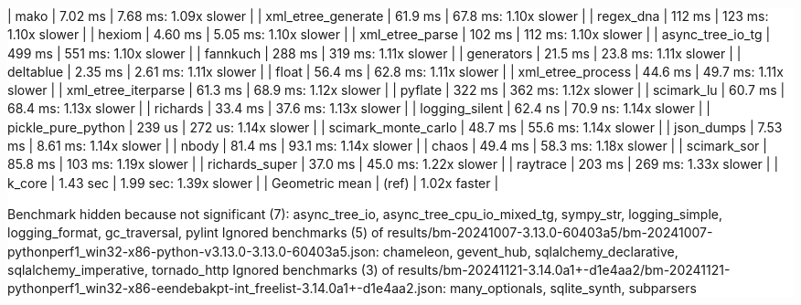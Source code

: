 | mako                      | 7.02 ms                                                         | 7.68 ms: 1.09x slower                                                       |
| xml_etree_generate        | 61.9 ms                                                         | 67.8 ms: 1.10x slower                                                       |
| regex_dna                 | 112 ms                                                          | 123 ms: 1.10x slower                                                        |
| hexiom                    | 4.60 ms                                                         | 5.05 ms: 1.10x slower                                                       |
| xml_etree_parse           | 102 ms                                                          | 112 ms: 1.10x slower                                                        |
| async_tree_io_tg          | 499 ms                                                          | 551 ms: 1.10x slower                                                        |
| fannkuch                  | 288 ms                                                          | 319 ms: 1.11x slower                                                        |
| generators                | 21.5 ms                                                         | 23.8 ms: 1.11x slower                                                       |
| deltablue                 | 2.35 ms                                                         | 2.61 ms: 1.11x slower                                                       |
| float                     | 56.4 ms                                                         | 62.8 ms: 1.11x slower                                                       |
| xml_etree_process         | 44.6 ms                                                         | 49.7 ms: 1.11x slower                                                       |
| xml_etree_iterparse       | 61.3 ms                                                         | 68.9 ms: 1.12x slower                                                       |
| pyflate                   | 322 ms                                                          | 362 ms: 1.12x slower                                                        |
| scimark_lu                | 60.7 ms                                                         | 68.4 ms: 1.13x slower                                                       |
| richards                  | 33.4 ms                                                         | 37.6 ms: 1.13x slower                                                       |
| logging_silent            | 62.4 ns                                                         | 70.9 ns: 1.14x slower                                                       |
| pickle_pure_python        | 239 us                                                          | 272 us: 1.14x slower                                                        |
| scimark_monte_carlo       | 48.7 ms                                                         | 55.6 ms: 1.14x slower                                                       |
| json_dumps                | 7.53 ms                                                         | 8.61 ms: 1.14x slower                                                       |
| nbody                     | 81.4 ms                                                         | 93.1 ms: 1.14x slower                                                       |
| chaos                     | 49.4 ms                                                         | 58.3 ms: 1.18x slower                                                       |
| scimark_sor               | 85.8 ms                                                         | 103 ms: 1.19x slower                                                        |
| richards_super            | 37.0 ms                                                         | 45.0 ms: 1.22x slower                                                       |
| raytrace                  | 203 ms                                                          | 269 ms: 1.33x slower                                                        |
| k_core                    | 1.43 sec                                                        | 1.99 sec: 1.39x slower                                                      |
| Geometric mean            | (ref)                                                           | 1.02x faster                                                                |

Benchmark hidden because not significant (7): async_tree_io, async_tree_cpu_io_mixed_tg, sympy_str, logging_simple, logging_format, gc_traversal, pylint
Ignored benchmarks (5) of results/bm-20241007-3.13.0-60403a5/bm-20241007-pythonperf1_win32-x86-python-v3.13.0-3.13.0-60403a5.json: chameleon, gevent_hub, sqlalchemy_declarative, sqlalchemy_imperative, tornado_http
Ignored benchmarks (3) of results/bm-20241121-3.14.0a1+-d1e4aa2/bm-20241121-pythonperf1_win32-x86-eendebakpt-int_freelist-3.14.0a1+-d1e4aa2.json: many_optionals, sqlite_synth, subparsers
